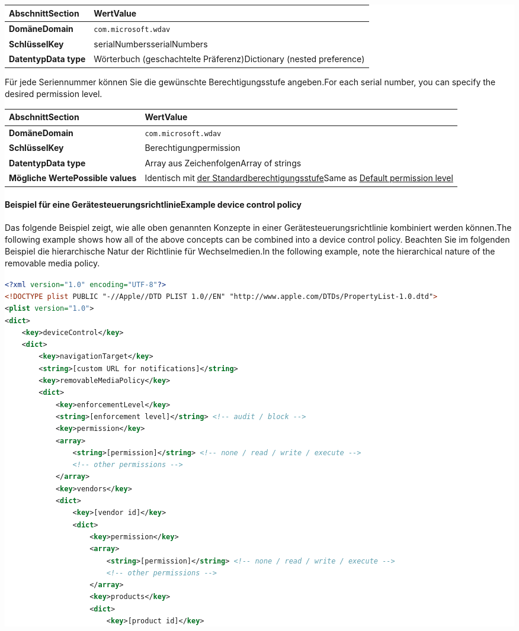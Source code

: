 |<span data-ttu-id="691a7-256">Abschnitt</span><span class="sxs-lookup"><span data-stu-id="691a7-256">Section</span></span>|<span data-ttu-id="691a7-257">Wert</span><span class="sxs-lookup"><span data-stu-id="691a7-257">Value</span></span>|
|:---|:---|
| <span data-ttu-id="691a7-258">**Domäne**</span><span class="sxs-lookup"><span data-stu-id="691a7-258">**Domain**</span></span> | `com.microsoft.wdav` |
| <span data-ttu-id="691a7-259">**Schlüssel**</span><span class="sxs-lookup"><span data-stu-id="691a7-259">**Key**</span></span> | <span data-ttu-id="691a7-260">serialNumbers</span><span class="sxs-lookup"><span data-stu-id="691a7-260">serialNumbers</span></span> |
| <span data-ttu-id="691a7-261">**Datentyp**</span><span class="sxs-lookup"><span data-stu-id="691a7-261">**Data type**</span></span> | <span data-ttu-id="691a7-262">Wörterbuch (geschachtelte Präferenz)</span><span class="sxs-lookup"><span data-stu-id="691a7-262">Dictionary (nested preference)</span></span> |

<span data-ttu-id="691a7-263">Für jede Seriennummer können Sie die gewünschte Berechtigungsstufe angeben.</span><span class="sxs-lookup"><span data-stu-id="691a7-263">For each serial number, you can specify the desired permission level.</span></span>

|<span data-ttu-id="691a7-264">Abschnitt</span><span class="sxs-lookup"><span data-stu-id="691a7-264">Section</span></span>|<span data-ttu-id="691a7-265">Wert</span><span class="sxs-lookup"><span data-stu-id="691a7-265">Value</span></span>|
|:---|:---|
| <span data-ttu-id="691a7-266">**Domäne**</span><span class="sxs-lookup"><span data-stu-id="691a7-266">**Domain**</span></span> | `com.microsoft.wdav` |
| <span data-ttu-id="691a7-267">**Schlüssel**</span><span class="sxs-lookup"><span data-stu-id="691a7-267">**Key**</span></span> | <span data-ttu-id="691a7-268">Berechtigung</span><span class="sxs-lookup"><span data-stu-id="691a7-268">permission</span></span> |
| <span data-ttu-id="691a7-269">**Datentyp**</span><span class="sxs-lookup"><span data-stu-id="691a7-269">**Data type**</span></span> | <span data-ttu-id="691a7-270">Array aus Zeichenfolgen</span><span class="sxs-lookup"><span data-stu-id="691a7-270">Array of strings</span></span> |
| <span data-ttu-id="691a7-271">**Mögliche Werte**</span><span class="sxs-lookup"><span data-stu-id="691a7-271">**Possible values**</span></span> | <span data-ttu-id="691a7-272">Identisch mit [der Standardberechtigungsstufe](#default-permission-level)</span><span class="sxs-lookup"><span data-stu-id="691a7-272">Same as [Default permission level](#default-permission-level)</span></span> |

#### <a name="example-device-control-policy"></a><span data-ttu-id="691a7-273">Beispiel für eine Gerätesteuerungsrichtlinie</span><span class="sxs-lookup"><span data-stu-id="691a7-273">Example device control policy</span></span>

<span data-ttu-id="691a7-274">Das folgende Beispiel zeigt, wie alle oben genannten Konzepte in einer Gerätesteuerungsrichtlinie kombiniert werden können.</span><span class="sxs-lookup"><span data-stu-id="691a7-274">The following example shows how all of the above concepts can be combined into a device control policy.</span></span> <span data-ttu-id="691a7-275">Beachten Sie im folgenden Beispiel die hierarchische Natur der Richtlinie für Wechselmedien.</span><span class="sxs-lookup"><span data-stu-id="691a7-275">In the following example, note the hierarchical nature of the removable media policy.</span></span>

```xml
<?xml version="1.0" encoding="UTF-8"?> 
<!DOCTYPE plist PUBLIC "-//Apple//DTD PLIST 1.0//EN" "http://www.apple.com/DTDs/PropertyList-1.0.dtd"> 
<plist version="1.0"> 
<dict> 
    <key>deviceControl</key> 
    <dict> 
        <key>navigationTarget</key> 
        <string>[custom URL for notifications]</string> 
        <key>removableMediaPolicy</key> 
        <dict> 
            <key>enforcementLevel</key> 
            <string>[enforcement level]</string> <!-- audit / block --> 
            <key>permission</key> 
            <array> 
                <string>[permission]</string> <!-- none / read / write / execute --> 
                <!-- other permissions -->
            </array> 
            <key>vendors</key> 
            <dict> 
                <key>[vendor id]</key> 
                <dict>
                    <key>permission</key> 
                    <array> 
                        <string>[permission]</string> <!-- none / read / write / execute --> 
                        <!-- other permissions -->
                    </array> 
                    <key>products</key> 
                    <dict> 
                        <key>[product id]</key> 
```